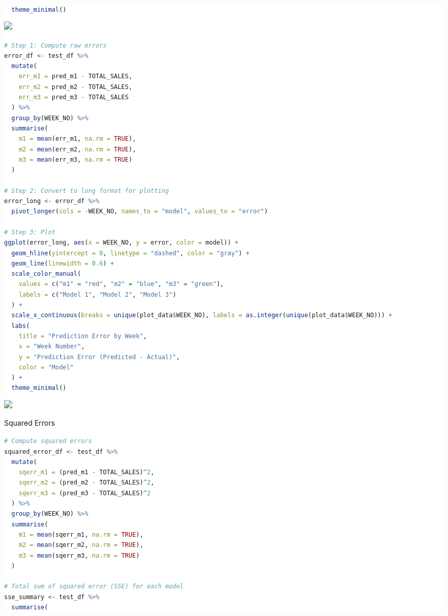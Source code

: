 ``` r
  theme_minimal()
```

![](Different_Granularity_in_ads3_files/figure-gfm/unnamed-chunk-8-1.png)

``` r
# Step 1: Compute raw errors
error_df <- test_df %>%
  mutate(
    err_m1 = pred_m1 - TOTAL_SALES,
    err_m2 = pred_m2 - TOTAL_SALES,
    err_m3 = pred_m3 - TOTAL_SALES
  ) %>%
  group_by(WEEK_NO) %>%
  summarise(
    m1 = mean(err_m1, na.rm = TRUE),
    m2 = mean(err_m2, na.rm = TRUE),
    m3 = mean(err_m3, na.rm = TRUE)
  )

# Step 2: Convert to long format for plotting
error_long <- error_df %>%
  pivot_longer(cols = -WEEK_NO, names_to = "model", values_to = "error")

# Step 3: Plot
ggplot(error_long, aes(x = WEEK_NO, y = error, color = model)) +
  geom_hline(yintercept = 0, linetype = "dashed", color = "gray") +
  geom_line(linewidth = 0.6) +
  scale_color_manual(
    values = c("m1" = "red", "m2" = "blue", "m3" = "green"),
    labels = c("Model 1", "Model 2", "Model 3")
  ) +
  scale_x_continuous(breaks = unique(plot_data$WEEK_NO), labels = as.integer(unique(plot_data$WEEK_NO))) +
  labs(
    title = "Prediction Error by Week",
    x = "Week Number",
    y = "Prediction Error (Predicted - Actual)",
    color = "Model"
  ) +
  theme_minimal()
```

![](Different_Granularity_in_ads3_files/figure-gfm/unnamed-chunk-9-1.png)

Squared Errors

``` r
# Compute squared errors
squared_error_df <- test_df %>%
  mutate(
    sqerr_m1 = (pred_m1 - TOTAL_SALES)^2,
    sqerr_m2 = (pred_m2 - TOTAL_SALES)^2,
    sqerr_m3 = (pred_m3 - TOTAL_SALES)^2
  ) %>%
  group_by(WEEK_NO) %>%
  summarise(
    m1 = mean(sqerr_m1, na.rm = TRUE),
    m2 = mean(sqerr_m2, na.rm = TRUE),
    m3 = mean(sqerr_m3, na.rm = TRUE)
  )

# Total sum of squared error (SSE) for each model
sse_summary <- test_df %>%
  summarise(
```